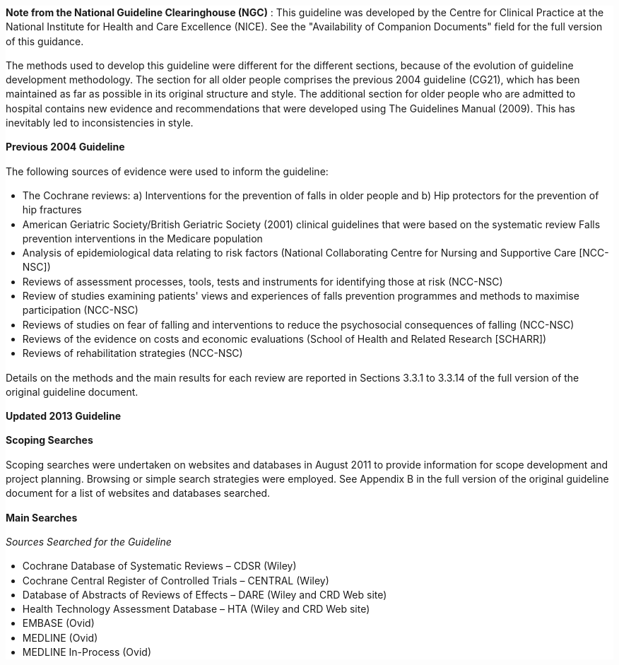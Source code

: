 
**Note from the National Guideline Clearinghouse (NGC)** : This guideline was developed by the Centre for Clinical Practice at the National Institute for Health and Care Excellence (NICE). See the "Availability of Companion Documents" field for the full version of this guidance.

The methods used to develop this guideline were different for the different sections, because of the evolution of guideline development methodology. The section for all older people comprises the previous 2004 guideline (CG21), which has been maintained as far as possible in its original structure and style. The additional section for older people who are admitted to hospital contains new evidence and recommendations that were developed using The Guidelines Manual (2009). This has inevitably led to inconsistencies in style.

**Previous 2004 Guideline**

The following sources of evidence were used to inform the guideline:

  * The Cochrane reviews: a) Interventions for the prevention of falls in older people and b) Hip protectors for the prevention of hip fractures 
  * American Geriatric Society/British Geriatric Society (2001) clinical guidelines that were based on the systematic review Falls prevention interventions in the Medicare population 
  * Analysis of epidemiological data relating to risk factors (National Collaborating Centre for Nursing and Supportive Care [NCC-NSC]) 
  * Reviews of assessment processes, tools, tests and instruments for identifying those at risk (NCC-NSC) 
  * Review of studies examining patients' views and experiences of falls prevention programmes and methods to maximise participation (NCC-NSC) 
  * Reviews of studies on fear of falling and interventions to reduce the psychosocial consequences of falling (NCC-NSC) 
  * Reviews of the evidence on costs and economic evaluations (School of Health and Related Research [SCHARR]) 
  * Reviews of rehabilitation strategies (NCC-NSC) 



Details on the methods and the main results for each review are reported in Sections 3.3.1 to 3.3.14 of the full version of the original guideline document.

**Updated 2013 Guideline**

**Scoping Searches**

Scoping searches were undertaken on websites and databases in August 2011 to provide information for scope development and project planning. Browsing or simple search strategies were employed. See Appendix B in the full version of the original guideline document for a list of websites and databases searched.

**Main Searches**

_Sources Searched for the Guideline_

  * Cochrane Database of Systematic Reviews – CDSR (Wiley) 
  * Cochrane Central Register of Controlled Trials – CENTRAL (Wiley) 
  * Database of Abstracts of Reviews of Effects – DARE (Wiley and CRD Web site) 
  * Health Technology Assessment Database – HTA (Wiley and CRD Web site) 
  * EMBASE (Ovid) 
  * MEDLINE (Ovid) 
  * MEDLINE In-Process (Ovid) 
